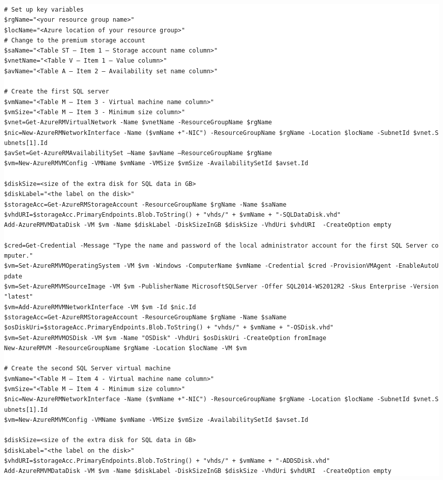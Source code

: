     # Set up key variables
    $rgName="<your resource group name>"
    $locName="<Azure location of your resource group>"
    # Change to the premium storage account
    $saName="<Table ST – Item 1 – Storage account name column>"
    $vnetName="<Table V – Item 1 – Value column>"
    $avName="<Table A – Item 2 – Availability set name column>"
    
    # Create the first SQL server
    $vmName="<Table M – Item 3 - Virtual machine name column>"
    $vmSize="<Table M – Item 3 - Minimum size column>"
    $vnet=Get-AzureRMVirtualNetwork -Name $vnetName -ResourceGroupName $rgName
    $nic=New-AzureRMNetworkInterface -Name ($vmName +"-NIC") -ResourceGroupName $rgName -Location $locName -SubnetId $vnet.Subnets[1].Id
    $avSet=Get-AzureRMAvailabilitySet –Name $avName –ResourceGroupName $rgName 
    $vm=New-AzureRMVMConfig -VMName $vmName -VMSize $vmSize -AvailabilitySetId $avset.Id
    
    $diskSize=<size of the extra disk for SQL data in GB>
    $diskLabel="<the label on the disk>"
    $storageAcc=Get-AzureRMStorageAccount -ResourceGroupName $rgName -Name $saName
    $vhdURI=$storageAcc.PrimaryEndpoints.Blob.ToString() + "vhds/" + $vmName + "-SQLDataDisk.vhd"
    Add-AzureRMVMDataDisk -VM $vm -Name $diskLabel -DiskSizeInGB $diskSize -VhdUri $vhdURI  -CreateOption empty
    
    $cred=Get-Credential -Message "Type the name and password of the local administrator account for the first SQL Server computer." 
    $vm=Set-AzureRMVMOperatingSystem -VM $vm -Windows -ComputerName $vmName -Credential $cred -ProvisionVMAgent -EnableAutoUpdate
    $vm=Set-AzureRMVMSourceImage -VM $vm -PublisherName MicrosoftSQLServer -Offer SQL2014-WS2012R2 -Skus Enterprise -Version "latest"
    $vm=Add-AzureRMVMNetworkInterface -VM $vm -Id $nic.Id
    $storageAcc=Get-AzureRMStorageAccount -ResourceGroupName $rgName -Name $saName
    $osDiskUri=$storageAcc.PrimaryEndpoints.Blob.ToString() + "vhds/" + $vmName + "-OSDisk.vhd"
    $vm=Set-AzureRMVMOSDisk -VM $vm -Name "OSDisk" -VhdUri $osDiskUri -CreateOption fromImage
    New-AzureRMVM -ResourceGroupName $rgName -Location $locName -VM $vm
    
    # Create the second SQL Server virtual machine
    $vmName="<Table M – Item 4 - Virtual machine name column>"
    $vmSize="<Table M – Item 4 - Minimum size column>"
    $nic=New-AzureRMNetworkInterface -Name ($vmName +"-NIC") -ResourceGroupName $rgName -Location $locName -SubnetId $vnet.Subnets[1].Id
    $vm=New-AzureRMVMConfig -VMName $vmName -VMSize $vmSize -AvailabilitySetId $avset.Id
    
    $diskSize=<size of the extra disk for SQL data in GB>
    $diskLabel="<the label on the disk>"
    $vhdURI=$storageAcc.PrimaryEndpoints.Blob.ToString() + "vhds/" + $vmName + "-ADDSDisk.vhd"
    Add-AzureRMVMDataDisk -VM $vm -Name $diskLabel -DiskSizeInGB $diskSize -VhdUri $vhdURI  -CreateOption empty
    